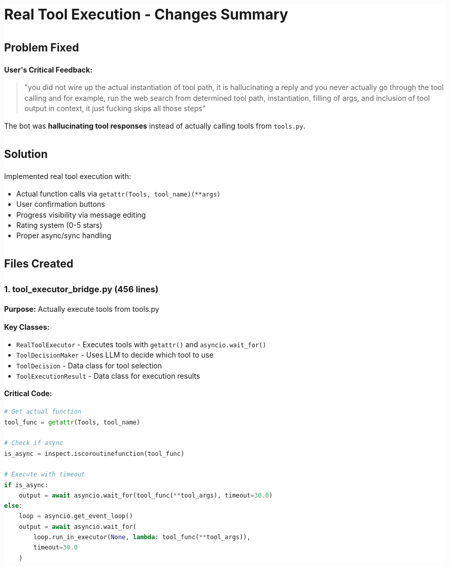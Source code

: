 # Real Tool Execution - Changes Summary

## Problem Fixed

**User's Critical Feedback:**
> "you did not wire up the actual instantiation of tool path, it is hallucinating a reply and you never actually go through the tool calling and for example, run the web search from determined tool path, instantiation, filling of args, and inclusion of tool output in context, it just fucking skips all those steps"

The bot was **hallucinating tool responses** instead of actually calling tools from `tools.py`.

## Solution

Implemented real tool execution with:
- Actual function calls via `getattr(Tools, tool_name)(**args)`
- User confirmation buttons
- Progress visibility via message editing
- Rating system (0-5 stars)
- Proper async/sync handling

## Files Created

### 1. tool_executor_bridge.py (456 lines)
**Purpose:** Actually execute tools from tools.py

**Key Classes:**
- `RealToolExecutor` - Executes tools with `getattr()` and `asyncio.wait_for()`
- `ToolDecisionMaker` - Uses LLM to decide which tool to use
- `ToolDecision` - Data class for tool selection
- `ToolExecutionResult` - Data class for execution results

**Critical Code:**
```python
# Get actual function
tool_func = getattr(Tools, tool_name)

# Check if async
is_async = inspect.iscoroutinefunction(tool_func)

# Execute with timeout
if is_async:
    output = await asyncio.wait_for(tool_func(**tool_args), timeout=30.0)
else:
    loop = asyncio.get_event_loop()
    output = await asyncio.wait_for(
        loop.run_in_executor(None, lambda: tool_func(**tool_args)),
        timeout=30.0
    )
```
